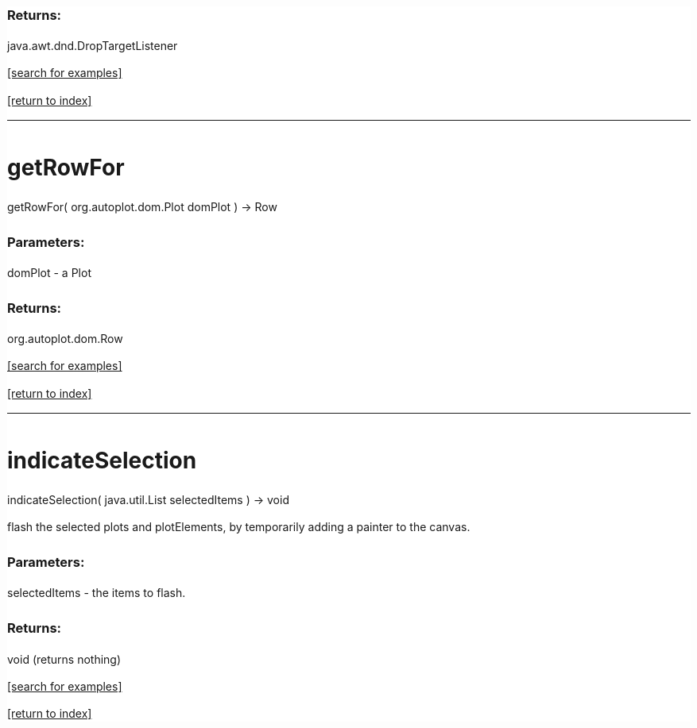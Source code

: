 

### Returns:
java.awt.dnd.DropTargetListener


<a href="https://github.com/autoplot/dev/search?q=getDropTargetListener&unscoped_q=getDropTargetListener">[search for examples]</a>

<a href="https://github.com/autoplot/documentation/blob/master/javadoc/index-all.md">[return to index]</a>

***
<a name="getRowFor"></a>
# getRowFor
getRowFor( org.autoplot.dom.Plot domPlot ) &rarr; Row



### Parameters:
domPlot - a Plot

### Returns:
org.autoplot.dom.Row


<a href="https://github.com/autoplot/dev/search?q=getRowFor&unscoped_q=getRowFor">[search for examples]</a>

<a href="https://github.com/autoplot/documentation/blob/master/javadoc/index-all.md">[return to index]</a>

***
<a name="indicateSelection"></a>
# indicateSelection
indicateSelection( java.util.List selectedItems ) &rarr; void

flash the selected plots and plotElements, by temporarily 
 adding a painter to the canvas.

### Parameters:
selectedItems - the items to flash.

### Returns:
void (returns nothing)


<a href="https://github.com/autoplot/dev/search?q=indicateSelection&unscoped_q=indicateSelection">[search for examples]</a>

<a href="https://github.com/autoplot/documentation/blob/master/javadoc/index-all.md">[return to index]</a>
